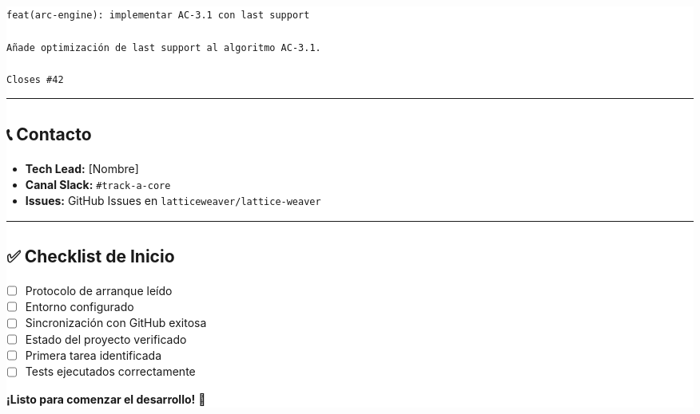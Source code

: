 ```
feat(arc-engine): implementar AC-3.1 con last support

Añade optimización de last support al algoritmo AC-3.1.

Closes #42
```

---

## 📞 Contacto

- **Tech Lead:** [Nombre]
- **Canal Slack:** `#track-a-core`
- **Issues:** GitHub Issues en `latticeweaver/lattice-weaver`

---

## ✅ Checklist de Inicio

- [ ] Protocolo de arranque leído
- [ ] Entorno configurado
- [ ] Sincronización con GitHub exitosa
- [ ] Estado del proyecto verificado
- [ ] Primera tarea identificada
- [ ] Tests ejecutados correctamente

**¡Listo para comenzar el desarrollo!** 🚀

